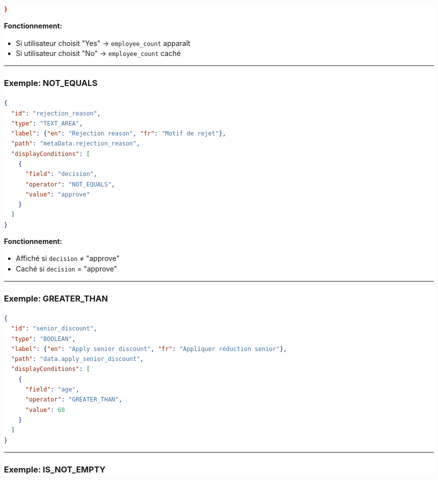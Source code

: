 ```json
}
```

**Fonctionnement:**
- Si utilisateur choisit "Yes" → `employee_count` apparaît
- Si utilisateur choisit "No" → `employee_count` caché

---

### Exemple: NOT_EQUALS

```json
{
  "id": "rejection_reason",
  "type": "TEXT_AREA",
  "label": {"en": "Rejection reason", "fr": "Motif de rejet"},
  "path": "metaData.rejection_reason",
  "displayConditions": [
    {
      "field": "decision",
      "operator": "NOT_EQUALS",
      "value": "approve"
    }
  ]
}
```

**Fonctionnement:**
- Affiché si `decision` ≠ "approve"
- Caché si `decision` = "approve"

---

### Exemple: GREATER_THAN

```json
{
  "id": "senior_discount",
  "type": "BOOLEAN",
  "label": {"en": "Apply senior discount", "fr": "Appliquer réduction senior"},
  "path": "data.apply_senior_discount",
  "displayConditions": [
    {
      "field": "age",
      "operator": "GREATER_THAN",
      "value": 60
    }
  ]
}
```

---

### Exemple: IS_NOT_EMPTY
